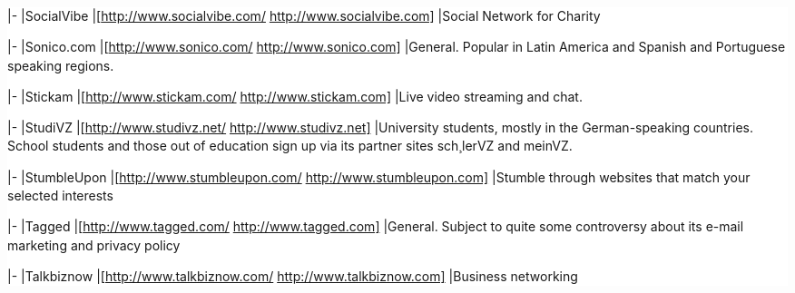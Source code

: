 |-
|SocialVibe
|[http://www.socialvibe.com/ http://www.socialvibe.com]
|Social Network for Charity

|-
|Sonico.com
|[http://www.sonico.com/ http://www.sonico.com]
|General. Popular in Latin America and Spanish and Portuguese speaking regions.

|-
|Stickam
|[http://www.stickam.com/ http://www.stickam.com]
|Live video streaming and chat.

|-
|StudiVZ
|[http://www.studivz.net/ http://www.studivz.net]
|University students, mostly in the German-speaking countries. School students and those out of education sign up via its partner sites sch¸lerVZ and meinVZ.

|-
|StumbleUpon
|[http://www.stumbleupon.com/ http://www.stumbleupon.com]
|Stumble through websites that match your selected interests

|-
|Tagged
|[http://www.tagged.com/ http://www.tagged.com]
|General. Subject to quite some controversy about its e-mail marketing and privacy policy

|-
|Talkbiznow
|[http://www.talkbiznow.com/ http://www.talkbiznow.com]
|Business networking
